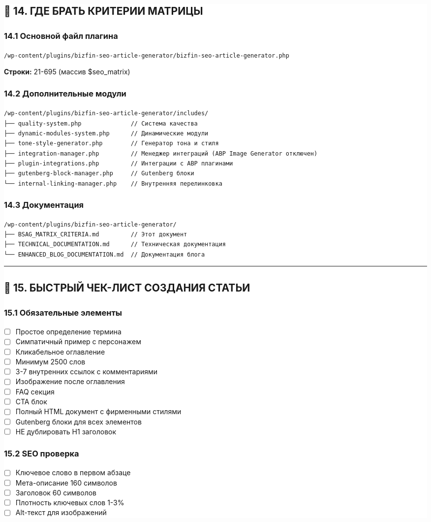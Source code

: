 
## 📍 14. ГДЕ БРАТЬ КРИТЕРИИ МАТРИЦЫ

### 14.1 Основной файл плагина
```
/wp-content/plugins/bizfin-seo-article-generator/bizfin-seo-article-generator.php
```
**Строки:** 21-695 (массив $seo_matrix)

### 14.2 Дополнительные модули
```
/wp-content/plugins/bizfin-seo-article-generator/includes/
├── quality-system.php              // Система качества
├── dynamic-modules-system.php      // Динамические модули
├── tone-style-generator.php        // Генератор тона и стиля
├── integration-manager.php         // Менеджер интеграций (ABP Image Generator отключен)
├── plugin-integrations.php         // Интеграции с ABP плагинами
├── gutenberg-block-manager.php     // Gutenberg блоки
└── internal-linking-manager.php    // Внутренняя перелинковка
```

### 14.3 Документация
```
/wp-content/plugins/bizfin-seo-article-generator/
├── BSAG_MATRIX_CRITERIA.md         // Этот документ
├── TECHNICAL_DOCUMENTATION.md      // Техническая документация
└── ENHANCED_BLOG_DOCUMENTATION.md  // Документация блога
```

---

## 🎯 15. БЫСТРЫЙ ЧЕК-ЛИСТ СОЗДАНИЯ СТАТЬИ

### 15.1 Обязательные элементы
- [ ] Простое определение термина
- [ ] Симпатичный пример с персонажем
- [ ] Кликабельное оглавление
- [ ] Минимум 2500 слов
- [ ] 3-7 внутренних ссылок с комментариями
- [ ] Изображение после оглавления
- [ ] FAQ секция
- [ ] CTA блок
- [ ] Полный HTML документ с фирменными стилями
- [ ] Gutenberg блоки для всех элементов
- [ ] НЕ дублировать H1 заголовок

### 15.2 SEO проверка
- [ ] Ключевое слово в первом абзаце
- [ ] Мета-описание 160 символов
- [ ] Заголовок 60 символов
- [ ] Плотность ключевых слов 1-3%
- [ ] Alt-текст для изображений
